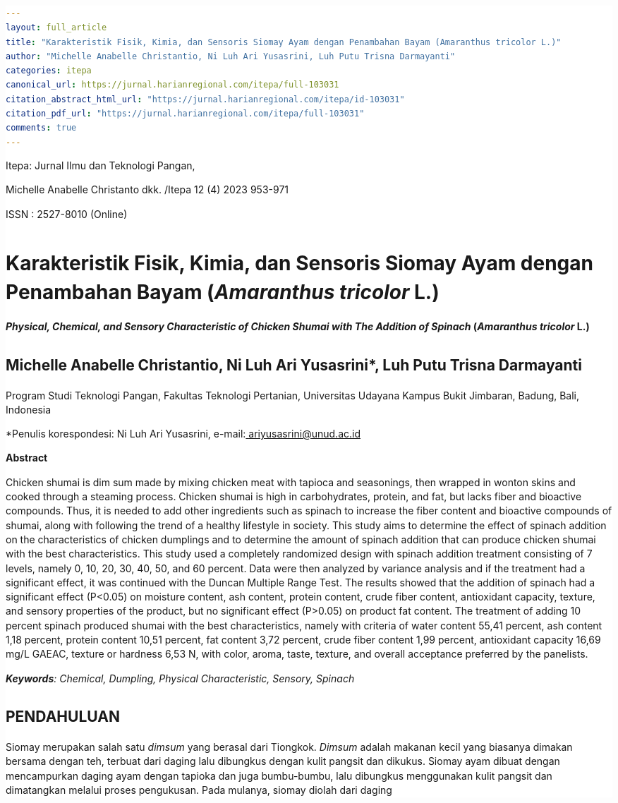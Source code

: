 ```yaml
---
layout: full_article
title: "Karakteristik Fisik, Kimia, dan Sensoris Siomay Ayam dengan Penambahan Bayam (Amaranthus tricolor L.)"
author: "Michelle Anabelle Christantio, Ni Luh Ari Yusasrini, Luh Putu Trisna Darmayanti"
categories: itepa
canonical_url: https://jurnal.harianregional.com/itepa/full-103031 
citation_abstract_html_url: "https://jurnal.harianregional.com/itepa/id-103031"
citation_pdf_url: "https://jurnal.harianregional.com/itepa/full-103031"  
comments: true
---
```


<p><span class="font1">Itepa: Jurnal Ilmu dan Teknologi Pangan,</span></p>
<p><span class="font1">Michelle Anabelle Christanto dkk. /Itepa 12 (4) 2023 953-971</span></p>
<p><span class="font1">ISSN : 2527-8010 (Online)</span></p><a name="caption1"></a>
<h1><a name="bookmark0"></a><span class="font5" style="font-weight:bold;"><a name="bookmark1"></a>Karakteristik Fisik, Kimia, dan Sensoris Siomay Ayam dengan Penambahan Bayam (</span><span class="font5" style="font-weight:bold;font-style:italic;">Amaranthus tricolor</span><span class="font5" style="font-weight:bold;"> L.)</span></h1>
<p><span class="font4" style="font-weight:bold;font-style:italic;">Physical, Chemical, and Sensory Characteristic of Chicken Shumai with The Addition of Spinach</span><span class="font4" style="font-weight:bold;"> (</span><span class="font4" style="font-weight:bold;font-style:italic;">Amaranthus tricolor</span><span class="font4" style="font-weight:bold;"> L.)</span></p>
<h2><a name="bookmark2"></a><span class="font3" style="font-weight:bold;"><a name="bookmark3"></a>Michelle Anabelle Christantio, Ni Luh Ari Yusasrini*, Luh Putu Trisna Darmayanti</span></h2>
<p><span class="font2">Program Studi Teknologi Pangan, Fakultas Teknologi Pertanian, Universitas Udayana Kampus Bukit Jimbaran, Badung, Bali, Indonesia</span></p>
<p><span class="font2">*Penulis korespondesi: Ni Luh Ari Yusasrini, e-mail:</span><a href="mailto:ariyusasrini@unud.ac.id"><span class="font2"> </span><span class="font2" style="text-decoration:underline;">ariyusasrini@unud.ac.id</span></a></p>
<p><span class="font2" style="font-weight:bold;">Abstract</span></p>
<p><span class="font2">Chicken shumai is dim sum made by mixing chicken meat with tapioca and seasonings, then wrapped in wonton skins and cooked through a steaming process. Chicken shumai is high in carbohydrates, protein, and fat, but lacks fiber and bioactive compounds. Thus, it is needed to add other ingredients such as spinach to increase the fiber content and bioactive compounds of shumai, along with following the trend of a healthy lifestyle in society. This study aims to determine the effect of spinach addition on the characteristics of chicken dumplings and to determine the amount of spinach addition that can produce chicken shumai with the best characteristics. This study used a completely randomized design with spinach addition treatment consisting of 7 levels, namely 0, 10, 20, 30, 40, 50, and 60 percent. Data were then analyzed by variance analysis and if the treatment had a significant effect, it was continued with the Duncan Multiple Range Test. The results showed that the addition of spinach had a significant effect (P&lt;0.05) on moisture content, ash content, protein content, crude fiber content, antioxidant capacity, texture, and sensory properties of the product, but no significant effect (P&gt;0.05) on product fat content. The treatment of adding 10 percent spinach produced shumai with the best characteristics, namely with criteria of water content 55,41 percent, ash content 1,18 percent, protein content 10,51 percent, fat content 3,72 percent, crude fiber content 1,99 percent, antioxidant capacity 16,69 mg/L GAEAC, texture or hardness 6,53 N, with color, aroma, taste, texture, and overall acceptance preferred by the panelists.</span></p>
<p><span class="font2" style="font-weight:bold;font-style:italic;">Keywords</span><span class="font2" style="font-style:italic;">: Chemical, Dumpling, Physical Characteristic, Sensory, Spinach</span></p>
<h2><a name="bookmark4"></a><span class="font3" style="font-weight:bold;"><a name="bookmark5"></a>PENDAHULUAN</span></h2>
<p><span class="font3">Siomay merupakan salah satu </span><span class="font3" style="font-style:italic;">dimsum</span><span class="font3"> yang berasal dari Tiongkok. </span><span class="font3" style="font-style:italic;">Dimsum</span><span class="font3"> adalah makanan kecil yang biasanya dimakan bersama dengan teh, terbuat dari daging lalu dibungkus dengan kulit pangsit dan dikukus. Siomay ayam dibuat dengan mencampurkan daging ayam dengan tapioka dan juga bumbu-bumbu, lalu dibungkus menggunakan kulit pangsit dan dimatangkan melalui proses pengukusan. Pada mulanya, siomay diolah dari daging</span></p>